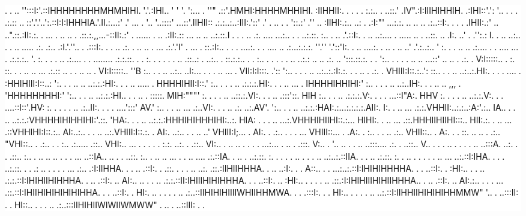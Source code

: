    . . .. &#039;&#039;:::I:&#039;.::IHHHHHHHHMHMHIHI. &#039;.&#039;.:IHI..  &#039;  &#039;  &#039;.
    &#039;:... .  &#039;&#039;&quot; .::&#039;.HMHI:HHHHMHHIHI. :IIHHII:. . . .    .
     :.:.. . ..::.&#039; .IV&quot;.:I:IIIHIHHIH. .:IHI::&#039;.&#039;: &#039;..  .  .
   . .:.:: .. ::&#039;.&#039;.&#039;..&#039;:.::I:I:IHHHIA.&#039;.II.:...:&#039; .&#039; ... . &#039;..
  &#039;..::::&#039; ...::&#039;.IIHII:: .:.:..:..:III:.&#039;::&#039; .&#039;    .    ..  . .
  &#039;::.:&#039; .&#039;&#039;     .. :IIHI:.:.. ..: . .:I:&quot;&#039; ...:.:.  ..    .. ..
     .:..::I:.  . . . .IHII:.:&#039;   .. ..&quot;.::.:II:.:. .  ...   . ..
  .. . .::.:.,,...-::II:.:&#039;    . ...... . .. .:II:.::  ...  .. ..
   ..:.::.I .    . . .. .:. .... ...:.. . . ..:.::.   :..   . ..
    .&#039;.::I:.      . .. ..:.... . ..... .. . ..::. .. .I:. ..&#039; .
  .&#039;&#039;:.: I.       . .. ..:.. .  . .. ..... .:. .:.. .:I.&#039;.&#039;&#039;..
  . .:::I:.       . . .. .:. .    .. ..  . ... .:.&#039;.&#039;I&#039;  .  ...
  . ::.:I:..     . . . ....:. . .   .... ..   .:...:.:.:. &#039;&#039;.&#039;&#039;
  &#039;.&#039;::&#039;I:.       . .. ....:. .     .. . ..  ..&#039;  .&#039;.:..:..    &#039;
        :. .     . .. .. .:.... .  .  .... ...   .  .:.:.:..    &#039;.
        :.      .  . . .. .:.... . . ........       .:.:.::. .    .
        :. .     . . . . .. .::..:  . ..:.. .        ::.:.:.. .    .
        :.. .    . . .  . .. ..:.:  .. .. .:. ..     &#039;:::.::.:. .   .
        &#039;:.. .  . . . .. .. ...::&#039; .. ..  . .:. .     V:I:::::.. .   :.
         ::. .  . .. .. ... .:.::  .. .  . .. .. .     VI:I:::::..   &#039;&#039;B
          :.. .   . .. ..:.. ..I:... . .  . .. ... .    VII:I:I:::. .&#039;::
          &#039;:.. . . . .. ..:..:.:I:.:. .  . .. . .:. .    VHIII:I::.:..&#039;:
           ::..   . . .. ..:..:.HI:. .      . . .... .   :HHIHIII:I::..:
           &#039;:. .  . .. .. ..:.:.:HI:.    . . .. ..... .   HHHHIHII:I::.&#039;
            :.. .  . . .. .:.:.:.HI:.      . . .. ... .   IHHHHIHHIHI:&#039;
             :..  .  . . .. ..:..IH:.     . . .. .. ,,, . &#039;HHHHHHHHI:&#039;
             &#039;:..   . . .. ..:.:.:HI..   .  . .. . :::::.  MIH:&quot;&quot;&quot;&#039;
              :. . .  . .. ..::.:.VI:.     . . .. .:::&#039;::. HIH
               :..  .  . .. .:.:.:.V:.    . . . ...::I&quot;A:. HHV
                :. .  .  . .. ..:.:.V:.     . . ....::I::&#039;.HV:
                 :. .  . . . .. .:..II:.  . . . ....&#039;:::&#039; AV.&#039;
                  :.. . . .. ... .:..VI:. . . .. .:. ..:.AV&#039;.
                  &#039;:.. . .  .. ..:.:.:HAI:.:...:.:.:.:.AII:.
                   I:. .  .. ... .:.:.VHHII:..:.:..:A:&#039;.:..
                   IA..  . . .. ..:.:.:VHHHHIHIHHIHI:&#039;.::.
                   &#039;HA:.  . . .. ..:.:.:HHHIHIHHHIHI:..:.
                    HIA: .  . . .. ...:.VHHHIHIIHI::.:...
                    HIHI:. .  .. ... .::.HHHIIHIIHI:::..
                    HII:.:.  .  .. ... .::VHHIHI:I::.:..
                    AI:..:..  .  . .. ..:.VHIII:I::.:. .
                   AI:. ..:..  .  . .. ..&#039; VHIII:I;... .
                  AI:. .  .:.. .  .  . ...  VHIII::... .
                .A:. .      :.. .  . .. .:.. VHII::..  .
               A:. . .       ::. .. .. . .:.. &quot;VHI::.. .
             .:.. .  .        :.. .:..... .::.. VHI:..
            ... . .  .     . . :.:. ..:. . .::.. VI:..  .
           .. .. .  .    . . ...:... . .. . .:::. V:..  .
          &#039;.. ..  .   .  .. ..:::.... .:. . ..::.. V..  .
        . . .. . .   . . .. ..:::A. ..:. . . .::.. :..
       . .. .. .. . .  . ... ..::IA.. .. . .  ..::. :..  .
      .. .. ... . .  .. .... .:.::IA. . .. . ..:.::. :.  .
     . . . .. .   . . .. ..:..:.::IIA. . .  .. .:.::. :. .
    .. . .  .   . . .. ... ..:.::I:IHA. .  . . ..:.::. . .
   .: ..  .  .   . . ... .:.. .:I:IIHHA. .  . .. .::I:. .
  .::.  .     . . .. ..:. .::.:IIHIIHHHA.  .  .. ..:I:. . .
  A::..      .  .  ...:..:.::I:IHIHIHHHHA.  .  . ..::I:. .
 :HI:.. .       . .. .:.:.::I:IHIHIIHIHHHA. .   .. .::I:. ..
 AI:.. .. .    . .. .:.:.::II:IHIIIHIHIHHHA.  .  . ..::I:. ..
:HI:.. . .   .  . .. .::.:I:IHIHIIIHIHIIHHHA..  . .. .::I:. ..
AI:.:.. .  .  .  ... .::.::I:IHIIHIHIHIHIHIHHA. .  . ..::I:. .
HI:. .. . .  .  . .. .:..::IIHIHIHIIIIWHIIHHMWA.  . . .:::I:. . .
HI:.. . .  .   . .. ..:.::I:IIHHIIHIHIHIHHMMW&quot;  &#039;.. . ..:::II: . .
HI::.. .  .   .  .. .:..:::IIHIHIIWIWIIWMWW&quot; .    .. . ..::III: .  .
